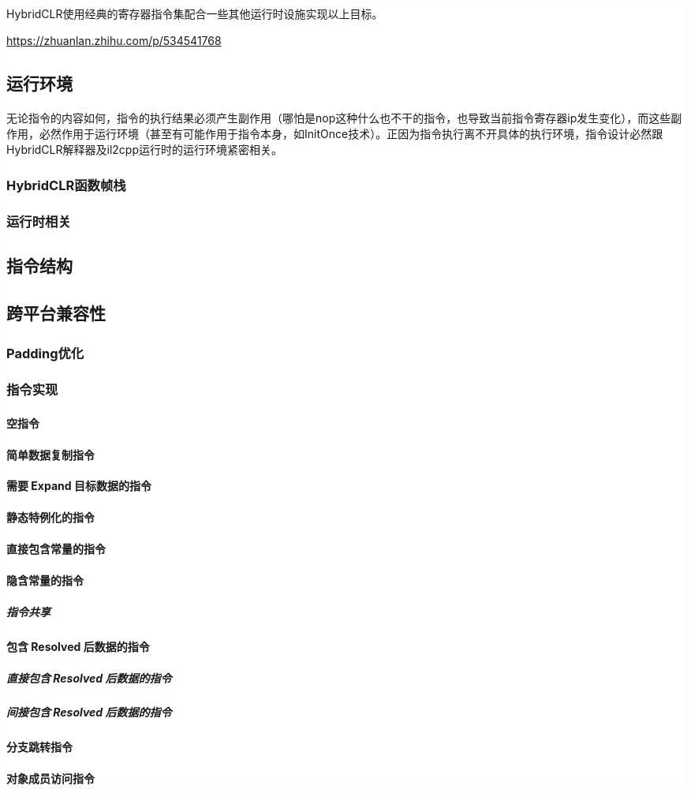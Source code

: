 HybridCLR使用经典的寄存器指令集配合一些其他运行时设施实现以上目标。



https://zhuanlan.zhihu.com/p/534541768



## 运行环境

无论指令的内容如何，指令的执行结果必须产生副作用（哪怕是nop这种什么也不干的指令，也导致当前指令寄存器ip发生变化），而这些副作用，必然作用于运行环境（甚至有可能作用于指令本身，如InitOnce技术）。正因为指令执行离不开具体的执行环境，指令设计必然跟HybridCLR解释器及il2cpp运行时的运行环境紧密相关。



### HybridCLR函数帧栈

### 运行时相关



## 指令结构



## 跨平台兼容性

### Padding优化

### 指令实现

#### 空指令

#### 简单数据复制指令

#### 需要 Expand 目标数据的指令

#### 静态特例化的指令

#### 直接包含常量的指令

#### 隐含常量的指令

##### 指令共享

#### 包含 Resolved 后数据的指令

##### 直接包含 Resolved 后数据的指令

##### 间接包含 Resolved 后数据的指令

#### 分支跳转指令

#### 对象成员访问指令
